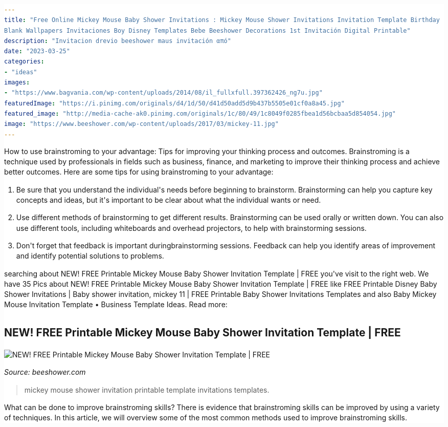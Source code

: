 ```yaml
---
title: "Free Online Mickey Mouse Baby Shower Invitations : Mickey Mouse Shower Invitations Invitation Template Birthday Blank Wallpapers Invitaciones Boy Disney Templates Bebe Beeshower Decorations 1st Invitación Digital Printable"
description: "Invitacion drevio beeshower maus invitación από"
date: "2023-03-25"
categories:
- "ideas"
images:
- "https://www.bagvania.com/wp-content/uploads/2014/08/il_fullxfull.397362426_ng7u.jpg"
featuredImage: "https://i.pinimg.com/originals/d4/1d/50/d41d50add5d9b437b5505e01cf0a8a45.jpg"
featured_image: "http://media-cache-ak0.pinimg.com/originals/1c/80/49/1c8049f0285fbea1d56bcbaa5d854054.jpg"
image: "https://www.beeshower.com/wp-content/uploads/2017/03/mickey-11.jpg"
---
```



How to use brainstroming to your advantage: Tips for improving your thinking process and outcomes.
Brainstroming is a technique used by professionals in fields such as business, finance, and marketing to improve their thinking process and achieve better outcomes. Here are some tips for using brainstroming to your advantage: 
1. Be sure that you understand the individual's needs before beginning to brainstorm. Brainstorming can help you capture key concepts and ideas, but it's important to be clear about what the individual wants or need.

2. Use different methods of brainstorming to get different results. Brainstorming can be used orally or written down. You can also use different tools, including whiteboards and overhead projectors, to help with brainstorming sessions.

3. Don't forget that feedback is important duringbrainstorming sessions. Feedback can help you identify areas of improvement and identify potential solutions to problems.

	

		
searching about NEW! FREE Printable Mickey Mouse Baby Shower Invitation Template | FREE you've visit to the right web. We have 35 Pics about NEW! FREE Printable Mickey Mouse Baby Shower Invitation Template | FREE like FREE Printable Disney Baby Shower Invitations | Baby shower invitation, mickey 11 | FREE Printable Baby Shower Invitations Templates and also Baby Mickey Mouse Invitation Template • Business Template Ideas. Read more:
		
    
## NEW! FREE Printable Mickey Mouse Baby Shower Invitation Template | FREE

<img loading=lazy src="https://www.beeshower.com/wp-content/uploads/2017/09/FREE-PRintable-Mickey-Mouse-Baby-Shower-Invitation.jpg" onerror="this.onerror=null;this.src='https://tse3.mm.bing.net/th?id=OIP.H5PsHcQ_9RblBi9YvMOzmAHaE7&amp;pid=15.1';" alt="NEW! FREE Printable Mickey Mouse Baby Shower Invitation Template | FREE">

_Source: beeshower.com_

>mickey mouse shower invitation printable template invitations templates. 

	

What can be done to improve brainstroming skills?
There is evidence that brainstroming skills can be improved by using a variety of techniques. In this article, we will overview some of the most common methods used to improve brainstroming skills.
